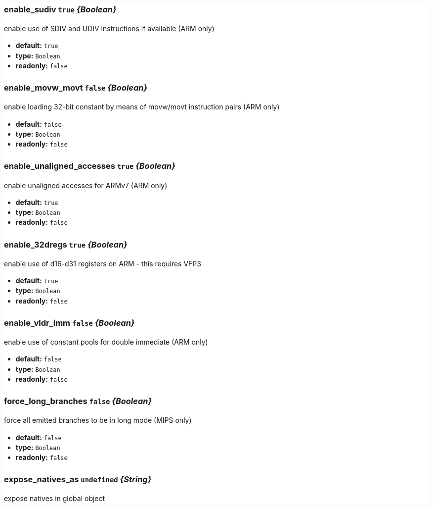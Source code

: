 
### enable_sudiv `true` *{Boolean}*

enable use of SDIV and UDIV instructions if available (ARM only)

- **default:** `true`
- **type:** `Boolean`
- **readonly:** `false`


### enable_movw_movt `false` *{Boolean}*

enable loading 32-bit constant by means of movw/movt instruction pairs (ARM only)

- **default:** `false`
- **type:** `Boolean`
- **readonly:** `false`


### enable_unaligned_accesses `true` *{Boolean}*

enable unaligned accesses for ARMv7 (ARM only)

- **default:** `true`
- **type:** `Boolean`
- **readonly:** `false`


### enable_32dregs `true` *{Boolean}*

enable use of d16-d31 registers on ARM - this requires VFP3

- **default:** `true`
- **type:** `Boolean`
- **readonly:** `false`


### enable_vldr_imm `false` *{Boolean}*

enable use of constant pools for double immediate (ARM only)

- **default:** `false`
- **type:** `Boolean`
- **readonly:** `false`


### force_long_branches `false` *{Boolean}*

force all emitted branches to be in long mode (MIPS only)

- **default:** `false`
- **type:** `Boolean`
- **readonly:** `false`


### expose_natives_as `undefined` *{String}*

expose natives in global object
